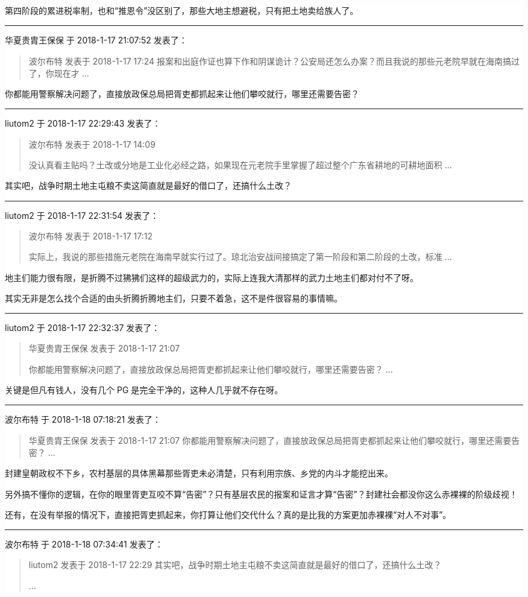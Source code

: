 第四阶段的累进税率制，也和“推恩令”没区别了，那些大地主想避税，只有把土地卖给族人了。

---

华夏贵胄王保保 于 2018-1-17 21:07:52 发表了：

> 波尔布特 发表于 2018-1-17 17:24 报案和出庭作证也算下作和阴谋诡计？公安局还怎么办案？而且我说的那些元老院早就在海南搞过了，你现在才 ...

你都能用警察解决问题了，直接放政保总局把胥吏都抓起来让他们攀咬就行，哪里还需要告密？

---

liutom2 于 2018-1-17 22:29:43 发表了：

> 波尔布特 发表于 2018-1-17 14:09
>
> 没认真看主贴吗？土改或分地是工业化必经之路，如果现在元老院手里掌握了超过整个广东省耕地的可耕地面积 ...

其实吧，战争时期土地主屯粮不卖这简直就是最好的借口了，还搞什么土改？

---

liutom2 于 2018-1-17 22:31:54 发表了：

> 波尔布特 发表于 2018-1-17 17:12
>
> 实际上，我说的那些措施元老院在海南早就实行过了。琼北治安战间接搞定了第一阶段和第二阶段的土改，标准 ...

地主们能力很有限，是折腾不过狒狒们这样的超级武力的，实际上连我大清那样的武力土地主们都对付不了呀。

其实无非是怎么找个合适的由头折腾折腾地主们，只要不着急，这不是件很容易的事情嘛。

---

liutom2 于 2018-1-17 22:32:37 发表了：

> 华夏贵胄王保保 发表于 2018-1-17 21:07
>
> 你都能用警察解决问题了，直接放政保总局把胥吏都抓起来让他们攀咬就行，哪里还需要告密？ ...

关键是但凡有钱人，没有几个 PG 是完全干净的，这种人几乎就不存在呀。

---

波尔布特 于 2018-1-18 07:18:21 发表了：

> 华夏贵胄王保保 发表于 2018-1-17 21:07 你都能用警察解决问题了，直接放政保总局把胥吏都抓起来让他们攀咬就行，哪里还需要告密？ ...

封建皇朝政权不下乡，农村基层的具体黑幕那些胥吏未必清楚，只有利用宗族、乡党的内斗才能挖出来。

另外搞不懂你的逻辑，在你的眼里胥吏互咬不算“告密”？只有基层农民的报案和证言才算“告密”？封建社会都没你这么赤裸裸的阶级歧视！

还有，在没有举报的情况下，直接把胥吏抓起来，你打算让他们交代什么？真的是比我的方案更加赤裸裸“对人不对事”。

---

波尔布特 于 2018-1-18 07:34:41 发表了：

> liutom2 发表于 2018-1-17 22:29 其实吧，战争时期土地主屯粮不卖这简直就是最好的借口了，还搞什么土改？
>
> ...
